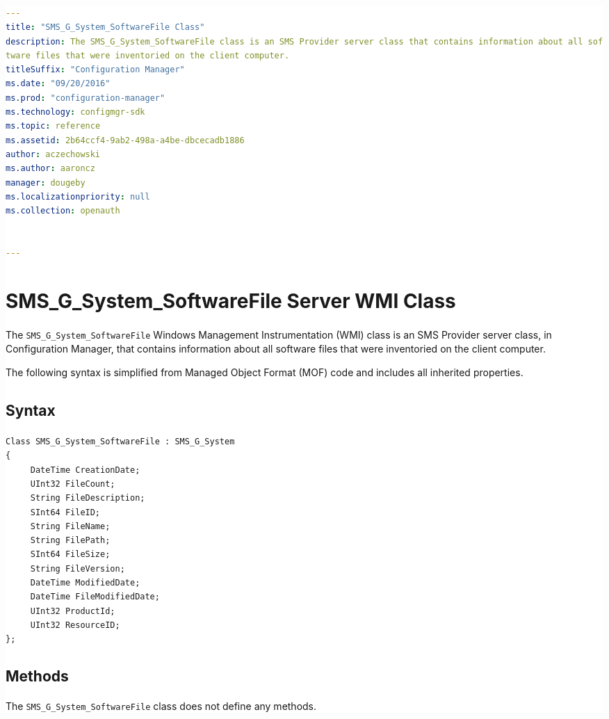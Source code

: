 ```yaml
---
title: "SMS_G_System_SoftwareFile Class"
description: The SMS_G_System_SoftwareFile class is an SMS Provider server class that contains information about all software files that were inventoried on the client computer.
titleSuffix: "Configuration Manager"
ms.date: "09/20/2016"
ms.prod: "configuration-manager"
ms.technology: configmgr-sdk
ms.topic: reference
ms.assetid: 2b64ccf4-9ab2-498a-a4be-dbcecadb1886
author: aczechowski
ms.author: aaroncz
manager: dougeby
ms.localizationpriority: null
ms.collection: openauth


---
```

# SMS_G_System_SoftwareFile Server WMI Class
The `SMS_G_System_SoftwareFile` Windows Management Instrumentation (WMI) class is an SMS Provider server class, in Configuration Manager, that contains information about all software files that were inventoried on the client computer.  

 The following syntax is simplified from Managed Object Format (MOF) code and includes all inherited properties.  

## Syntax  

```  
Class SMS_G_System_SoftwareFile : SMS_G_System  
{  
     DateTime CreationDate;  
     UInt32 FileCount;  
     String FileDescription;  
     SInt64 FileID;  
     String FileName;  
     String FilePath;  
     SInt64 FileSize;  
     String FileVersion;  
     DateTime ModifiedDate;  
     DateTime FileModifiedDate;  
     UInt32 ProductId;  
     UInt32 ResourceID;  
};  
```  

## Methods  
 The `SMS_G_System_SoftwareFile` class does not define any methods.  
